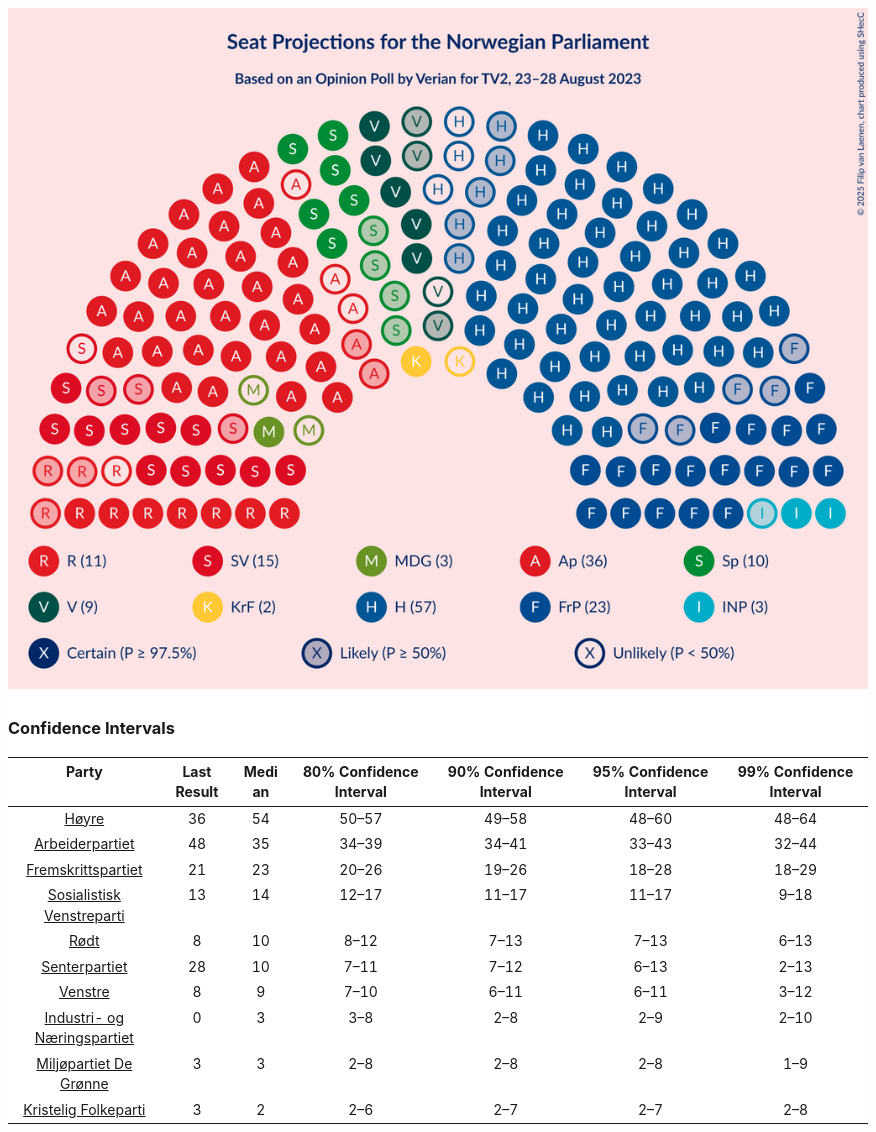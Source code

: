 ![Graph with seating plan not yet produced](2023-08-28-Verian-seating-plan.png "Seating Plan")

### Confidence Intervals

| Party | Last Result | Median | 80% Confidence Interval | 90% Confidence Interval | 95% Confidence Interval | 99% Confidence Interval |
|:-----:|:-----------:|:------:|:-----------------------:|:-----------------------:|:-----------------------:|:-----------------------:|
| <a href="#høyre">Høyre</a> | 36 | 54 | 50–57 |49–58 |48–60 |48–64 |
| <a href="#arbeiderpartiet">Arbeiderpartiet</a> | 48 | 35 | 34–39 |34–41 |33–43 |32–44 |
| <a href="#fremskrittspartiet">Fremskrittspartiet</a> | 21 | 23 | 20–26 |19–26 |18–28 |18–29 |
| <a href="#sosialistisk-venstreparti">Sosialistisk Venstreparti</a> | 13 | 14 | 12–17 |11–17 |11–17 |9–18 |
| <a href="#rødt">Rødt</a> | 8 | 10 | 8–12 |7–13 |7–13 |6–13 |
| <a href="#senterpartiet">Senterpartiet</a> | 28 | 10 | 7–11 |7–12 |6–13 |2–13 |
| <a href="#venstre">Venstre</a> | 8 | 9 | 7–10 |6–11 |6–11 |3–12 |
| <a href="#industri--og-næringspartiet">Industri- og Næringspartiet</a> | 0 | 3 | 3–8 |2–8 |2–9 |2–10 |
| <a href="#miljøpartiet-de-grønne">Miljøpartiet De Grønne</a> | 3 | 3 | 2–8 |2–8 |2–8 |1–9 |
| <a href="#kristelig-folkeparti">Kristelig Folkeparti</a> | 3 | 2 | 2–6 |2–7 |2–7 |2–8 |
